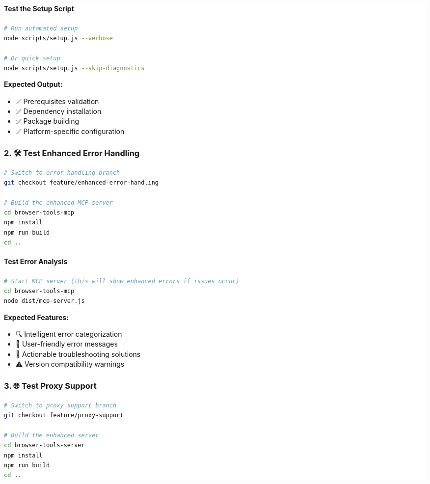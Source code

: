 #### Test the Setup Script
```bash
# Run automated setup
node scripts/setup.js --verbose

# Or quick setup
node scripts/setup.js --skip-diagnostics
```

**Expected Output:**
- ✅ Prerequisites validation
- ✅ Dependency installation
- ✅ Package building
- ✅ Platform-specific configuration

### 2. 🛠️ Test Enhanced Error Handling

```bash
# Switch to error handling branch
git checkout feature/enhanced-error-handling

# Build the enhanced MCP server
cd browser-tools-mcp
npm install
npm run build
cd ..
```

#### Test Error Analysis
```bash
# Start MCP server (this will show enhanced errors if issues occur)
cd browser-tools-mcp
node dist/mcp-server.js
```

**Expected Features:**
- 🔍 Intelligent error categorization
- 📝 User-friendly error messages
- 🔧 Actionable troubleshooting solutions
- ⚠️ Version compatibility warnings

### 3. 🌐 Test Proxy Support

```bash
# Switch to proxy support branch
git checkout feature/proxy-support

# Build the enhanced server
cd browser-tools-server
npm install
npm run build
cd ..
```
